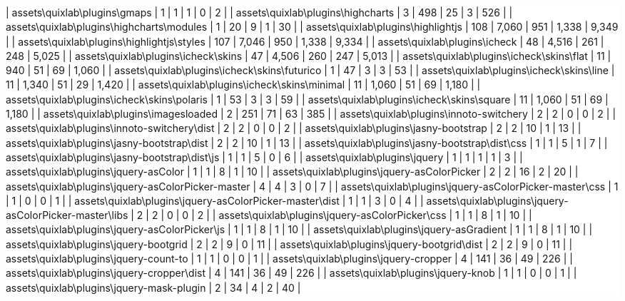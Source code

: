 | assets\quixlab\plugins\gmaps | 1 | 1 | 1 | 0 | 2 |
| assets\quixlab\plugins\highcharts | 3 | 498 | 25 | 3 | 526 |
| assets\quixlab\plugins\highcharts\modules | 1 | 20 | 9 | 1 | 30 |
| assets\quixlab\plugins\highlightjs | 108 | 7,060 | 951 | 1,338 | 9,349 |
| assets\quixlab\plugins\highlightjs\styles | 107 | 7,046 | 950 | 1,338 | 9,334 |
| assets\quixlab\plugins\icheck | 48 | 4,516 | 261 | 248 | 5,025 |
| assets\quixlab\plugins\icheck\skins | 47 | 4,506 | 260 | 247 | 5,013 |
| assets\quixlab\plugins\icheck\skins\flat | 11 | 940 | 51 | 69 | 1,060 |
| assets\quixlab\plugins\icheck\skins\futurico | 1 | 47 | 3 | 3 | 53 |
| assets\quixlab\plugins\icheck\skins\line | 11 | 1,340 | 51 | 29 | 1,420 |
| assets\quixlab\plugins\icheck\skins\minimal | 11 | 1,060 | 51 | 69 | 1,180 |
| assets\quixlab\plugins\icheck\skins\polaris | 1 | 53 | 3 | 3 | 59 |
| assets\quixlab\plugins\icheck\skins\square | 11 | 1,060 | 51 | 69 | 1,180 |
| assets\quixlab\plugins\imagesloaded | 2 | 251 | 71 | 63 | 385 |
| assets\quixlab\plugins\innoto-switchery | 2 | 2 | 0 | 0 | 2 |
| assets\quixlab\plugins\innoto-switchery\dist | 2 | 2 | 0 | 0 | 2 |
| assets\quixlab\plugins\jasny-bootstrap | 2 | 2 | 10 | 1 | 13 |
| assets\quixlab\plugins\jasny-bootstrap\dist | 2 | 2 | 10 | 1 | 13 |
| assets\quixlab\plugins\jasny-bootstrap\dist\css | 1 | 1 | 5 | 1 | 7 |
| assets\quixlab\plugins\jasny-bootstrap\dist\js | 1 | 1 | 5 | 0 | 6 |
| assets\quixlab\plugins\jquery | 1 | 1 | 1 | 1 | 3 |
| assets\quixlab\plugins\jquery-asColor | 1 | 1 | 8 | 1 | 10 |
| assets\quixlab\plugins\jquery-asColorPicker | 2 | 2 | 16 | 2 | 20 |
| assets\quixlab\plugins\jquery-asColorPicker-master | 4 | 4 | 3 | 0 | 7 |
| assets\quixlab\plugins\jquery-asColorPicker-master\css | 1 | 1 | 0 | 0 | 1 |
| assets\quixlab\plugins\jquery-asColorPicker-master\dist | 1 | 1 | 3 | 0 | 4 |
| assets\quixlab\plugins\jquery-asColorPicker-master\libs | 2 | 2 | 0 | 0 | 2 |
| assets\quixlab\plugins\jquery-asColorPicker\css | 1 | 1 | 8 | 1 | 10 |
| assets\quixlab\plugins\jquery-asColorPicker\js | 1 | 1 | 8 | 1 | 10 |
| assets\quixlab\plugins\jquery-asGradient | 1 | 1 | 8 | 1 | 10 |
| assets\quixlab\plugins\jquery-bootgrid | 2 | 2 | 9 | 0 | 11 |
| assets\quixlab\plugins\jquery-bootgrid\dist | 2 | 2 | 9 | 0 | 11 |
| assets\quixlab\plugins\jquery-count-to | 1 | 1 | 0 | 0 | 1 |
| assets\quixlab\plugins\jquery-cropper | 4 | 141 | 36 | 49 | 226 |
| assets\quixlab\plugins\jquery-cropper\dist | 4 | 141 | 36 | 49 | 226 |
| assets\quixlab\plugins\jquery-knob | 1 | 1 | 0 | 0 | 1 |
| assets\quixlab\plugins\jquery-mask-plugin | 2 | 34 | 4 | 2 | 40 |